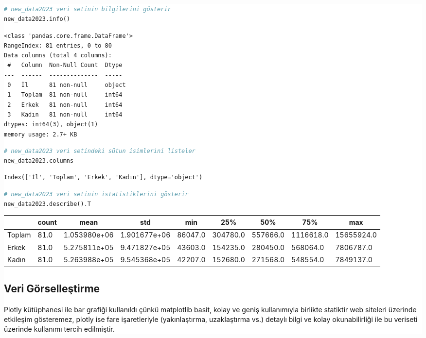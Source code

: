 



```python
# new_data2023 veri setinin bilgilerini gösterir
new_data2023.info()
```

    <class 'pandas.core.frame.DataFrame'>
    RangeIndex: 81 entries, 0 to 80
    Data columns (total 4 columns):
     #   Column  Non-Null Count  Dtype 
    ---  ------  --------------  ----- 
     0   İl      81 non-null     object
     1   Toplam  81 non-null     int64 
     2   Erkek   81 non-null     int64 
     3   Kadın   81 non-null     int64 
    dtypes: int64(3), object(1)
    memory usage: 2.7+ KB



```python
# new_data2023 veri setindeki sütun isimlerini listeler
new_data2023.columns
```




    Index(['İl', 'Toplam', 'Erkek', 'Kadın'], dtype='object')




```python
# new_data2023 veri setinin istatistiklerini gösterir
new_data2023.describe().T
```




|          | count | mean        | std         | min    | 25%     | 50%     | 75%      | max       |
|----------|-------|-------------|-------------|--------|---------|---------|----------|-----------|
| Toplam   | 81.0  | 1.053980e+06| 1.901677e+06| 86047.0| 304780.0| 557666.0| 1116618.0| 15655924.0|
| Erkek    | 81.0  | 5.275811e+05| 9.471827e+05| 43603.0| 154235.0| 280450.0| 568064.0 | 7806787.0 |
| Kadın    | 81.0  | 5.263988e+05| 9.545368e+05| 42207.0| 152680.0| 271568.0| 548554.0 | 7849137.0 |




## Veri Görselleştirme

Plotly kütüphanesi ile bar grafiği kullanıldı çünkü matplotlib basit, kolay ve geniş kullanımıyla birlikte statiktir web siteleri üzerinde etkileşim gösteremez, plotly ise fare işaretleriyle (yakınlaştırma, uzaklaştırma vs.) detaylı bilgi ve kolay okunabilirliği ile bu veriseti üzerinde kullanımı tercih edilmiştir.
